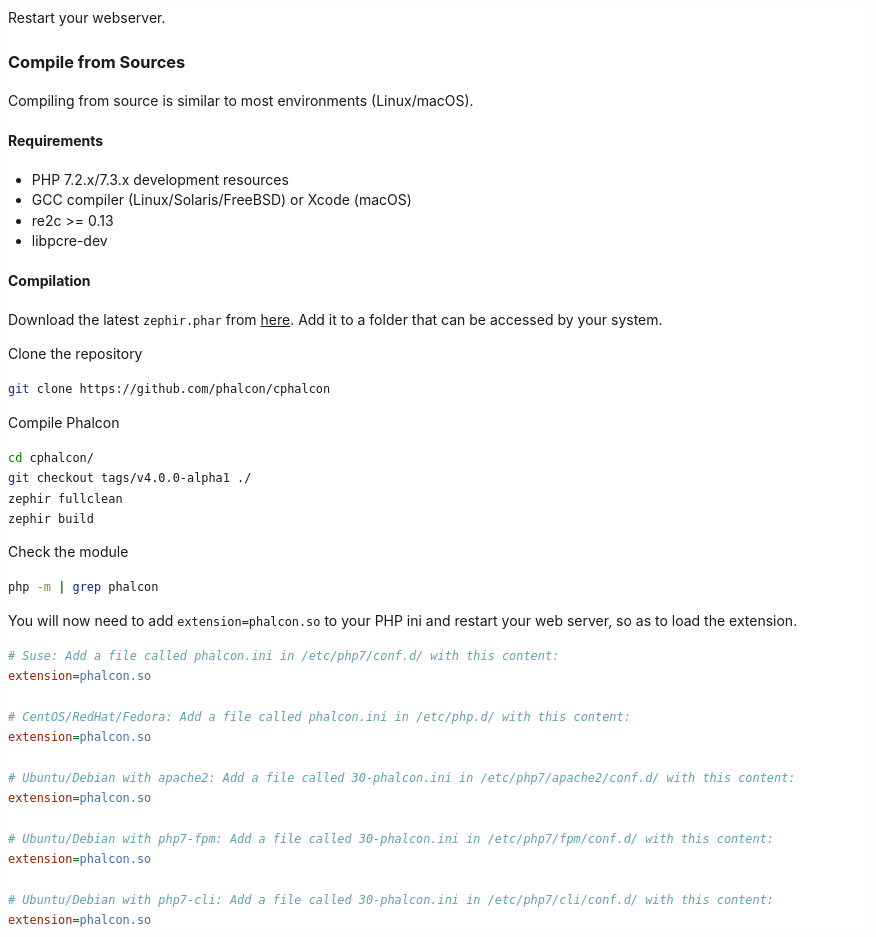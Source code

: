 Restart your webserver.

### Compile from Sources

Compiling from source is similar to most environments (Linux/macOS).

#### Requirements

* PHP 7.2.x/7.3.x development resources
* GCC compiler (Linux/Solaris/FreeBSD) or Xcode (macOS)
* re2c >= 0.13
* libpcre-dev

#### Compilation

Download the latest `zephir.phar` from [here](https://github.com/phalcon/zephir/releases). Add it to a folder that can be accessed by your system.

Clone the repository

```bash
git clone https://github.com/phalcon/cphalcon
```

Compile Phalcon

```bash
cd cphalcon/
git checkout tags/v4.0.0-alpha1 ./
zephir fullclean
zephir build
```

Check the module

```bash
php -m | grep phalcon
```

You will now need to add `extension=phalcon.so` to your PHP ini and restart your web server, so as to load the extension.

```ini
# Suse: Add a file called phalcon.ini in /etc/php7/conf.d/ with this content:
extension=phalcon.so

# CentOS/RedHat/Fedora: Add a file called phalcon.ini in /etc/php.d/ with this content:
extension=phalcon.so

# Ubuntu/Debian with apache2: Add a file called 30-phalcon.ini in /etc/php7/apache2/conf.d/ with this content:
extension=phalcon.so

# Ubuntu/Debian with php7-fpm: Add a file called 30-phalcon.ini in /etc/php7/fpm/conf.d/ with this content:
extension=phalcon.so

# Ubuntu/Debian with php7-cli: Add a file called 30-phalcon.ini in /etc/php7/cli/conf.d/ with this content:
extension=phalcon.so
```
